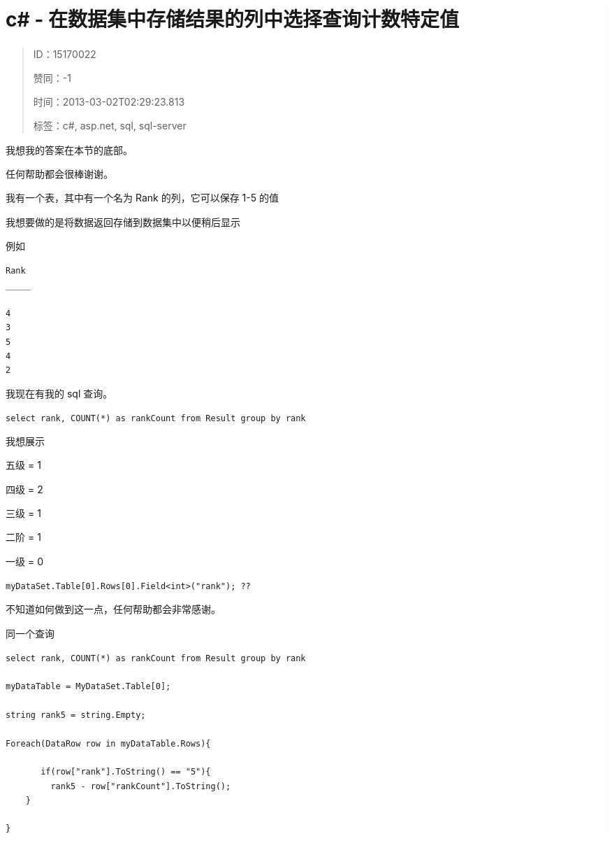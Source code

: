 # c# - 在数据集中存储结果的列中选择查询计数特定值

> ID：15170022
> 
> 赞同：-1
> 
> 时间：2013-03-02T02:29:23.813
> 
> 标签：c#, asp.net, sql, sql-server

我想我的答案在本节的底部。

任何帮助都会很棒谢谢。

我有一个表，其中有一个名为 Rank 的列，它可以保存 1-5 的值

我想要做的是将数据返回存储到数据集中以便稍后显示

例如

```
Rank
_____

4
3
5
4
2 
```

我现在有我的 sql 查询。

```
select rank, COUNT(*) as rankCount from Result group by rank 
```

我想展示

五级 = 1

四级 = 2

三级 = 1

二阶 = 1

一级 = 0

```
myDataSet.Table[0].Rows[0].Field<int>("rank"); ?? 
```

不知道如何做到这一点，任何帮助都会非常感谢。

同一个查询

```
select rank, COUNT(*) as rankCount from Result group by rank

myDataTable = MyDataSet.Table[0];

string rank5 = string.Empty;

Foreach(DataRow row in myDataTable.Rows){

       if(row["rank"].ToString() == "5"){
         rank5 - row["rankCount"].ToString();
    }

} 
```
